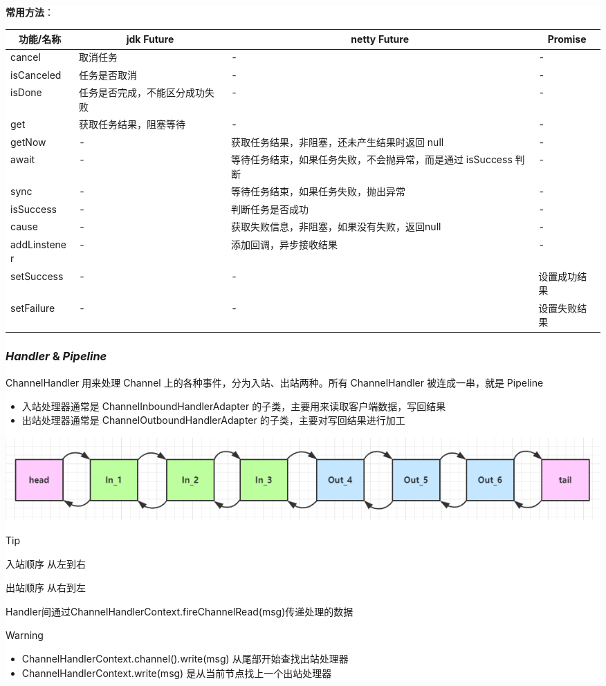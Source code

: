 

**常用方法**：

| 功能/名称    | jdk Future                     | netty Future                                                 | Promise      |
| ------------ | ------------------------------ | ------------------------------------------------------------ | ------------ |
| cancel       | 取消任务                       | -                                                            | -            |
| isCanceled   | 任务是否取消                   | -                                                            | -            |
| isDone       | 任务是否完成，不能区分成功失败 | -                                                            | -            |
| get          | 获取任务结果，阻塞等待         | -                                                            | -            |
| getNow       | -                              | 获取任务结果，非阻塞，还未产生结果时返回 null                | -            |
| await        | -                              | 等待任务结束，如果任务失败，不会抛异常，而是通过 isSuccess 判断 | -            |
| sync         | -                              | 等待任务结束，如果任务失败，抛出异常                         | -            |
| isSuccess    | -                              | 判断任务是否成功                                             | -            |
| cause        | -                              | 获取失败信息，非阻塞，如果没有失败，返回null                 | -            |
| addLinstener | -                              | 添加回调，异步接收结果                                       | -            |
| setSuccess   | -                              | -                                                            | 设置成功结果 |
| setFailure   | -                              | -                                                            | 设置失败结果 |



### *Handler* & *Pipeline*

ChannelHandler 用来处理 Channel 上的各种事件，分为入站、出站两种。所有 ChannelHandler 被连成一串，就是 Pipeline

* 入站处理器通常是 ChannelInboundHandlerAdapter 的子类，主要用来读取客户端数据，写回结果
* 出站处理器通常是 ChannelOutboundHandlerAdapter 的子类，主要对写回结果进行加工

![image-20250517175356906](./images/image-20250517175356906.png)

> [!Tip]
>
> 入站顺序 从左到右
>
> 出站顺序 从右到左
>
> Handler间通过ChannelHandlerContext.fireChannelRead(msg)传递处理的数据

> [!Warning]
>
> * ChannelHandlerContext.channel().write(msg) 从尾部开始查找出站处理器
> * ChannelHandlerContext.write(msg) 是从当前节点找上一个出站处理器
